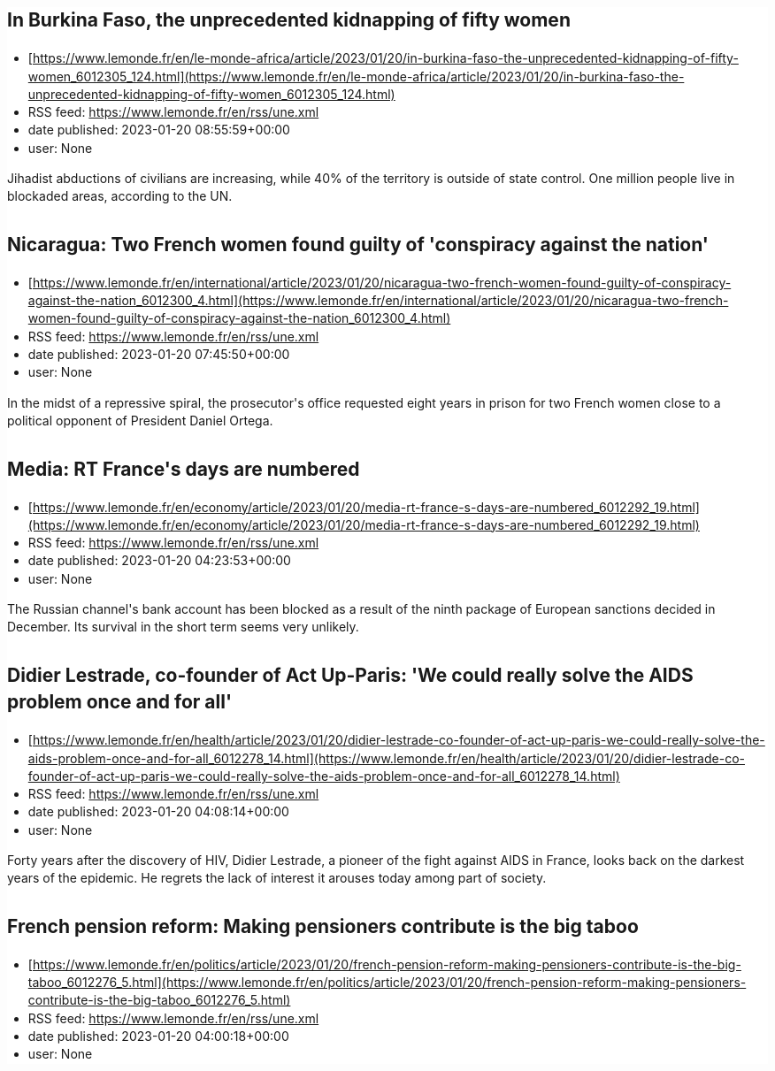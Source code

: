 ## In Burkina Faso, the unprecedented kidnapping of fifty women
 - [https://www.lemonde.fr/en/le-monde-africa/article/2023/01/20/in-burkina-faso-the-unprecedented-kidnapping-of-fifty-women_6012305_124.html](https://www.lemonde.fr/en/le-monde-africa/article/2023/01/20/in-burkina-faso-the-unprecedented-kidnapping-of-fifty-women_6012305_124.html)
 - RSS feed: https://www.lemonde.fr/en/rss/une.xml
 - date published: 2023-01-20 08:55:59+00:00
 - user: None

Jihadist abductions of civilians are increasing, while 40% of the territory is outside of state control. One million people live in blockaded areas, according to the UN.

## Nicaragua: Two French women found guilty of 'conspiracy against the nation'
 - [https://www.lemonde.fr/en/international/article/2023/01/20/nicaragua-two-french-women-found-guilty-of-conspiracy-against-the-nation_6012300_4.html](https://www.lemonde.fr/en/international/article/2023/01/20/nicaragua-two-french-women-found-guilty-of-conspiracy-against-the-nation_6012300_4.html)
 - RSS feed: https://www.lemonde.fr/en/rss/une.xml
 - date published: 2023-01-20 07:45:50+00:00
 - user: None

In the midst of a repressive spiral, the prosecutor's office requested eight years in prison for two French women close to a political opponent of President Daniel Ortega.

## Media: RT France's days are numbered
 - [https://www.lemonde.fr/en/economy/article/2023/01/20/media-rt-france-s-days-are-numbered_6012292_19.html](https://www.lemonde.fr/en/economy/article/2023/01/20/media-rt-france-s-days-are-numbered_6012292_19.html)
 - RSS feed: https://www.lemonde.fr/en/rss/une.xml
 - date published: 2023-01-20 04:23:53+00:00
 - user: None

The Russian channel's bank account has been blocked as a result of the ninth package of European sanctions decided in December. Its survival in the short term seems very unlikely.

## Didier Lestrade, co-founder of Act Up-Paris: 'We could really solve the AIDS problem once and for all'
 - [https://www.lemonde.fr/en/health/article/2023/01/20/didier-lestrade-co-founder-of-act-up-paris-we-could-really-solve-the-aids-problem-once-and-for-all_6012278_14.html](https://www.lemonde.fr/en/health/article/2023/01/20/didier-lestrade-co-founder-of-act-up-paris-we-could-really-solve-the-aids-problem-once-and-for-all_6012278_14.html)
 - RSS feed: https://www.lemonde.fr/en/rss/une.xml
 - date published: 2023-01-20 04:08:14+00:00
 - user: None

Forty years after the discovery of HIV, Didier Lestrade, a pioneer of the fight against AIDS in France, looks back on the darkest years of the epidemic. He regrets the lack of interest it arouses today among part of society.

## French pension reform: Making pensioners contribute is the big taboo
 - [https://www.lemonde.fr/en/politics/article/2023/01/20/french-pension-reform-making-pensioners-contribute-is-the-big-taboo_6012276_5.html](https://www.lemonde.fr/en/politics/article/2023/01/20/french-pension-reform-making-pensioners-contribute-is-the-big-taboo_6012276_5.html)
 - RSS feed: https://www.lemonde.fr/en/rss/une.xml
 - date published: 2023-01-20 04:00:18+00:00
 - user: None
